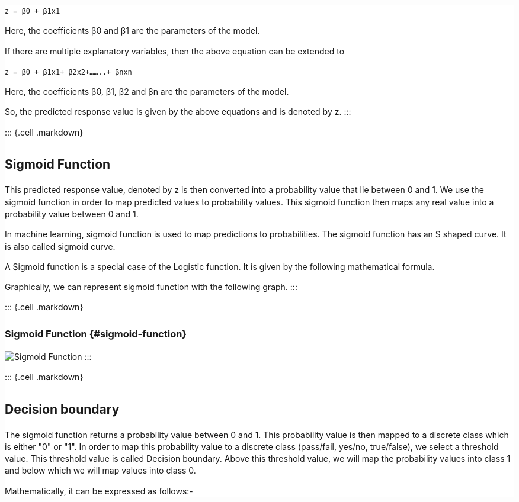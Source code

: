     z = β0 + β1x1    

Here, the coefficients β0 and β1 are the parameters of the model.

If there are multiple explanatory variables, then the above equation can
be extended to

    z = β0 + β1x1+ β2x2+……..+ βnxn

Here, the coefficients β0, β1, β2 and βn are the parameters of the
model.

So, the predicted response value is given by the above equations and is
denoted by z.
:::

::: {.cell .markdown}
## **Sigmoid Function**

This predicted response value, denoted by z is then converted into a
probability value that lie between 0 and 1. We use the sigmoid function
in order to map predicted values to probability values. This sigmoid
function then maps any real value into a probability value between 0 and
1.

In machine learning, sigmoid function is used to map predictions to
probabilities. The sigmoid function has an S shaped curve. It is also
called sigmoid curve.

A Sigmoid function is a special case of the Logistic function. It is
given by the following mathematical formula.

Graphically, we can represent sigmoid function with the following graph.
:::

::: {.cell .markdown}
### Sigmoid Function {#sigmoid-function}

![Sigmoid
Function](vertopal_ca93cbc8c7524834a21e37d8a1959b04/3d802ba40a4e95f9c3e7ba257488dc4da0cd5fe4.png)
:::

::: {.cell .markdown}
## **Decision boundary**

The sigmoid function returns a probability value between 0 and 1. This
probability value is then mapped to a discrete class which is either "0"
or "1". In order to map this probability value to a discrete class
(pass/fail, yes/no, true/false), we select a threshold value. This
threshold value is called Decision boundary. Above this threshold value,
we will map the probability values into class 1 and below which we will
map values into class 0.

Mathematically, it can be expressed as follows:-
